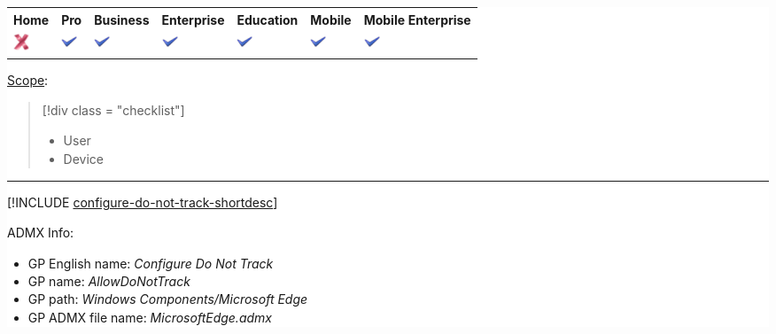 
<table>
<tr>
	<th>Home</th>
	<th>Pro</th>
	<th>Business</th>
	<th>Enterprise</th>
	<th>Education</th>
	<th>Mobile</th>
	<th>Mobile Enterprise</th>
</tr>
<tr>
	<td><img src="images/crossmark.png" alt="cross mark" /></td>
	<td><img src="images/checkmark.png" alt="check mark" /></td>
	<td><img src="images/checkmark.png" alt="check mark" /></td>
	<td><img src="images/checkmark.png" alt="check mark" /></td>
	<td><img src="images/checkmark.png" alt="check mark" /></td>
	<td><img src="images/checkmark.png" alt="check mark" /></td>
	<td><img src="images/checkmark.png" alt="check mark" /></td>
</tr>
</table>



[Scope](./policy-configuration-service-provider.md#policy-scope):

> [!div class = "checklist"]
> * User
> * Device

<hr/>



[!INCLUDE [configure-do-not-track-shortdesc](../../../browsers/edge/shortdesc/configure-do-not-track-shortdesc.md)]



ADMX Info:  
-   GP English name: *Configure Do Not Track*
-   GP name: *AllowDoNotTrack*
-   GP path: *Windows Components/Microsoft Edge*
-   GP ADMX file name: *MicrosoftEdge.admx*
